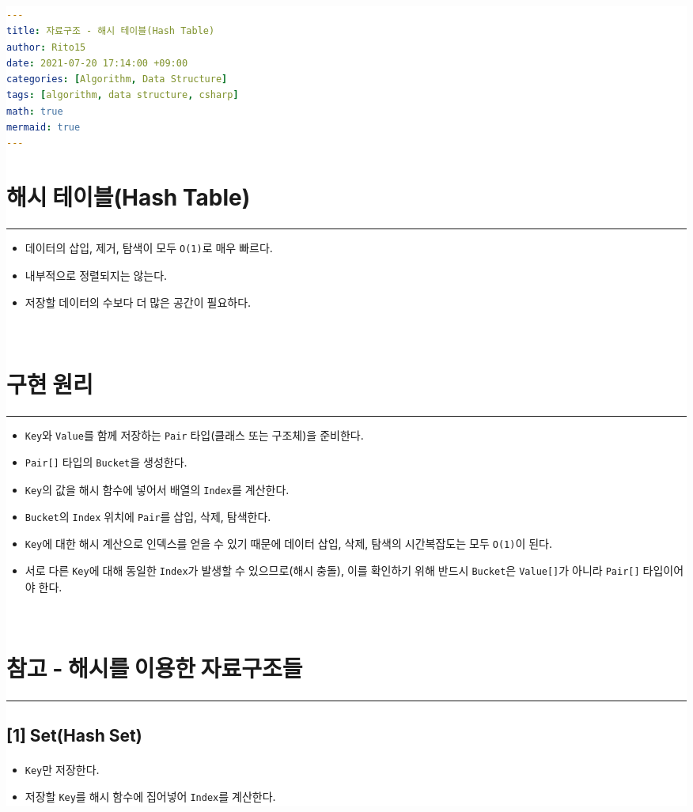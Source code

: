 ```yaml
---
title: 자료구조 - 해시 테이블(Hash Table)
author: Rito15
date: 2021-07-20 17:14:00 +09:00
categories: [Algorithm, Data Structure]
tags: [algorithm, data structure, csharp]
math: true
mermaid: true
---
```



# 해시 테이블(Hash Table)
---

- 데이터의 삽입, 제거, 탐색이 모두 `O(1)`로 매우 빠르다.

- 내부적으로 정렬되지는 않는다.

- 저장할 데이터의 수보다 더 많은 공간이 필요하다.

<br>



# 구현 원리
---

- `Key`와 `Value`를 함께 저장하는 `Pair` 타입(클래스 또는 구조체)을 준비한다.

- `Pair[]` 타입의 `Bucket`을 생성한다.

- `Key`의 값을 해시 함수에 넣어서 배열의 `Index`를 계산한다.

- `Bucket`의 `Index` 위치에 `Pair`를 삽입, 삭제, 탐색한다.

- `Key`에 대한 해시 계산으로 인덱스를 얻을 수 있기 때문에 데이터 삽입, 삭제, 탐색의 시간복잡도는 모두 `O(1)`이 된다.

- 서로 다른 `Key`에 대해 동일한 `Index`가 발생할 수 있으므로(해시 충돌), 이를 확인하기 위해 반드시 `Bucket`은 `Value[]`가 아니라 `Pair[]` 타입이어야 한다.

<br>



# 참고 - 해시를 이용한 자료구조들
---

## **[1] Set(Hash Set)**

- `Key`만 저장한다.

- 저장할 `Key`를 해시 함수에 집어넣어 `Index`를 계산한다.
